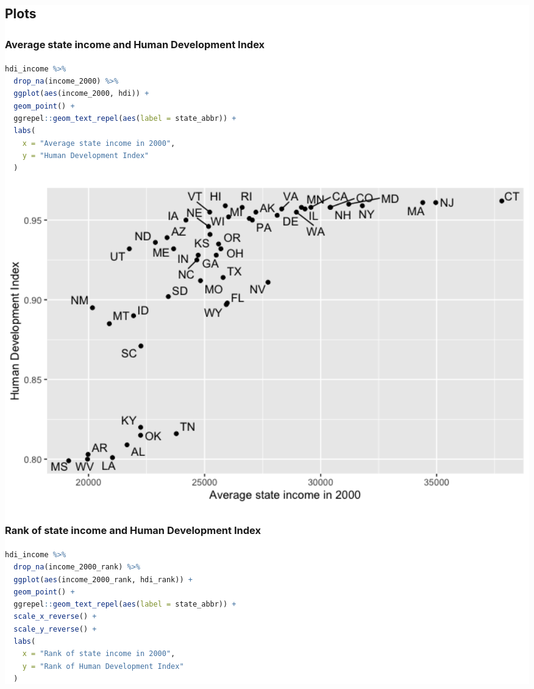 ## Plots

### Average state income and Human Development Index

``` r
hdi_income %>% 
  drop_na(income_2000) %>% 
  ggplot(aes(income_2000, hdi)) +
  geom_point() +
  ggrepel::geom_text_repel(aes(label = state_abbr)) +
  labs(
    x = "Average state income in 2000",
    y = "Human Development Index"
  )
```

<img src="hdi_tv_files/figure-gfm/unnamed-chunk-6-1.png" width="100%" />

### Rank of state income and Human Development Index

``` r
hdi_income %>% 
  drop_na(income_2000_rank) %>%
  ggplot(aes(income_2000_rank, hdi_rank)) +
  geom_point() +
  ggrepel::geom_text_repel(aes(label = state_abbr)) +
  scale_x_reverse() +
  scale_y_reverse() +
  labs(
    x = "Rank of state income in 2000",
    y = "Rank of Human Development Index"
  )
```
